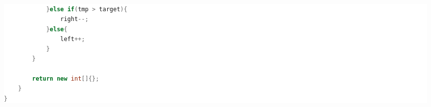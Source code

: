 ```java
            }else if(tmp > target){
                right--;
            }else{
                left++;
            }
        }

        return new int[]{};
    }
}
```

